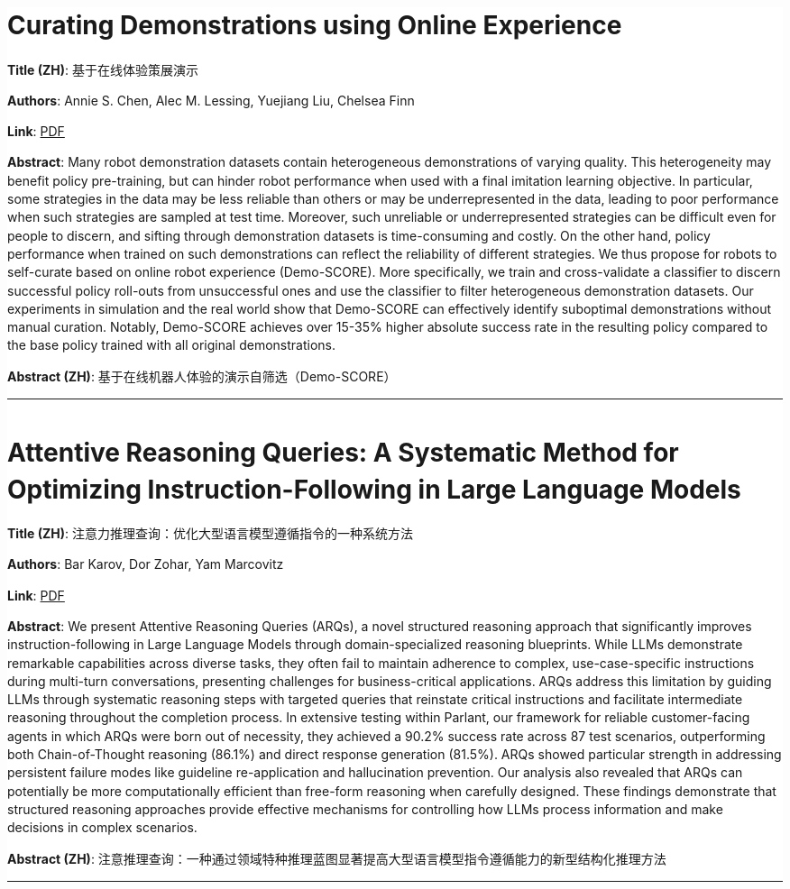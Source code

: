 # Curating Demonstrations using Online Experience 

**Title (ZH)**: 基于在线体验策展演示 

**Authors**: Annie S. Chen, Alec M. Lessing, Yuejiang Liu, Chelsea Finn  

**Link**: [PDF](https://arxiv.org/pdf/2503.03707)  

**Abstract**: Many robot demonstration datasets contain heterogeneous demonstrations of varying quality. This heterogeneity may benefit policy pre-training, but can hinder robot performance when used with a final imitation learning objective. In particular, some strategies in the data may be less reliable than others or may be underrepresented in the data, leading to poor performance when such strategies are sampled at test time. Moreover, such unreliable or underrepresented strategies can be difficult even for people to discern, and sifting through demonstration datasets is time-consuming and costly. On the other hand, policy performance when trained on such demonstrations can reflect the reliability of different strategies. We thus propose for robots to self-curate based on online robot experience (Demo-SCORE). More specifically, we train and cross-validate a classifier to discern successful policy roll-outs from unsuccessful ones and use the classifier to filter heterogeneous demonstration datasets. Our experiments in simulation and the real world show that Demo-SCORE can effectively identify suboptimal demonstrations without manual curation. Notably, Demo-SCORE achieves over 15-35% higher absolute success rate in the resulting policy compared to the base policy trained with all original demonstrations. 

**Abstract (ZH)**: 基于在线机器人体验的演示自筛选（Demo-SCORE） 

---
# Attentive Reasoning Queries: A Systematic Method for Optimizing Instruction-Following in Large Language Models 

**Title (ZH)**: 注意力推理查询：优化大型语言模型遵循指令的一种系统方法 

**Authors**: Bar Karov, Dor Zohar, Yam Marcovitz  

**Link**: [PDF](https://arxiv.org/pdf/2503.03669)  

**Abstract**: We present Attentive Reasoning Queries (ARQs), a novel structured reasoning approach that significantly improves instruction-following in Large Language Models through domain-specialized reasoning blueprints. While LLMs demonstrate remarkable capabilities across diverse tasks, they often fail to maintain adherence to complex, use-case-specific instructions during multi-turn conversations, presenting challenges for business-critical applications. ARQs address this limitation by guiding LLMs through systematic reasoning steps with targeted queries that reinstate critical instructions and facilitate intermediate reasoning throughout the completion process. In extensive testing within Parlant, our framework for reliable customer-facing agents in which ARQs were born out of necessity, they achieved a 90.2% success rate across 87 test scenarios, outperforming both Chain-of-Thought reasoning (86.1%) and direct response generation (81.5%). ARQs showed particular strength in addressing persistent failure modes like guideline re-application and hallucination prevention. Our analysis also revealed that ARQs can potentially be more computationally efficient than free-form reasoning when carefully designed. These findings demonstrate that structured reasoning approaches provide effective mechanisms for controlling how LLMs process information and make decisions in complex scenarios. 

**Abstract (ZH)**: 注意推理查询：一种通过领域特种推理蓝图显著提高大型语言模型指令遵循能力的新型结构化推理方法 

---
